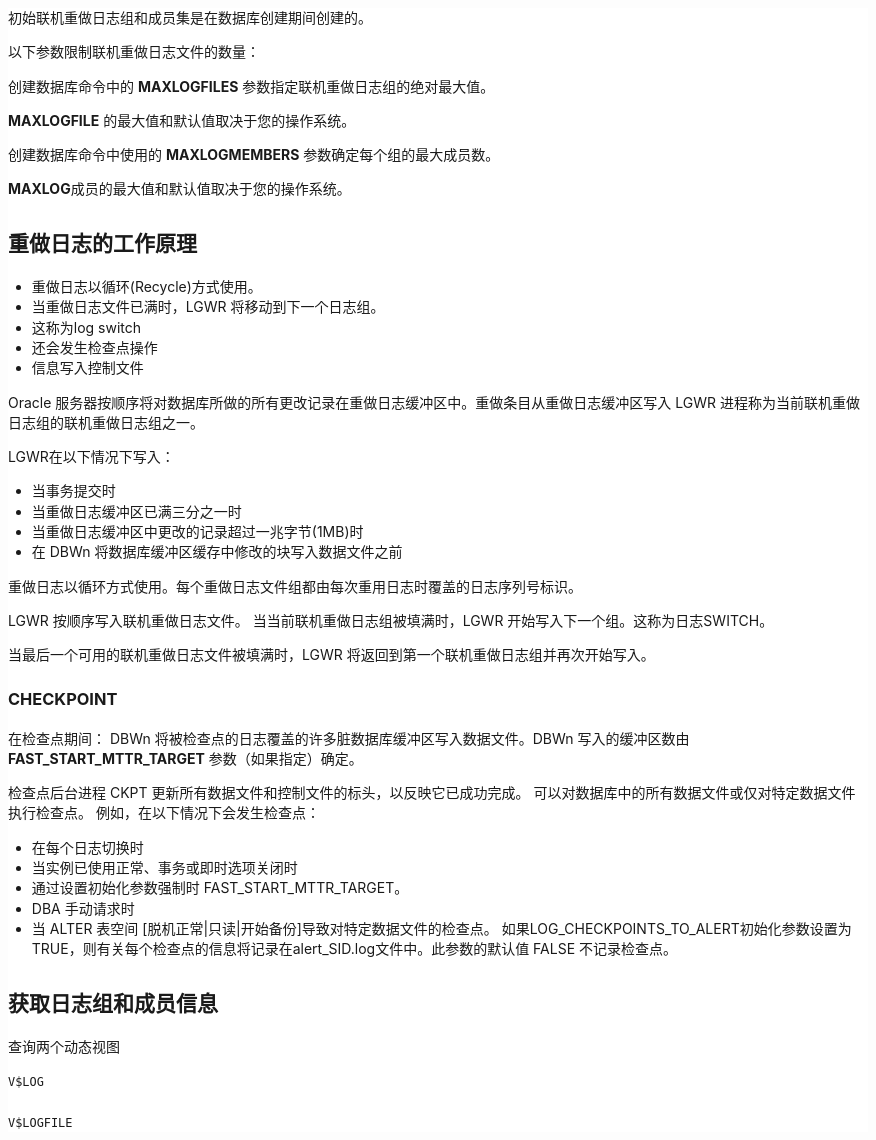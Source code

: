 初始联机重做日志组和成员集是在数据库创建期间创建的。

以下参数限制联机重做日志文件的数量：

创建数据库命令中的 **MAXLOGFILES** 参数指定联机重做日志组的绝对最大值。

**MAXLOGFILE** 的最大值和默认值取决于您的操作系统。

创建数据库命令中使用的 **MAXLOGMEMBERS** 参数确定每个组的最大成员数。

**MAXLOG**成员的最大值和默认值取决于您的操作系统。

## 重做日志的工作原理

* 重做日志以循环(Recycle)方式使用。
* 当重做日志文件已满时，LGWR 将移动到下一个日志组。
* 这称为log switch
* 还会发生检查点操作 
* 信息写入控制文件

Oracle 服务器按顺序将对数据库所做的所有更改记录在重做日志缓冲区中。重做条目从重做日志缓冲区写入 LGWR 进程称为当前联机重做日志组的联机重做日志组之一。

LGWR在以下情况下写入：
* 当事务提交时
* 当重做日志缓冲区已满三分之一时
* 当重做日志缓冲区中更改的记录超过一兆字节(1MB)时
* 在 DBWn 将数据库缓冲区缓存中修改的块写入数据文件之前
  
重做日志以循环方式使用。每个重做日志文件组都由每次重用日志时覆盖的日志序列号标识。

LGWR 按顺序写入联机重做日志文件。 当当前联机重做日志组被填满时，LGWR 开始写入下一个组。这称为日志SWITCH。

当最后一个可用的联机重做日志文件被填满时，LGWR 将返回到第一个联机重做日志组并再次开始写入。

### CHECKPOINT

在检查点期间：
DBWn 将被检查点的日志覆盖的许多脏数据库缓冲区写入数据文件。DBWn 写入的缓冲区数由 **FAST_START_MTTR_TARGET** 参数（如果指定）确定。

检查点后台进程 CKPT 更新所有数据文件和控制文件的标头，以反映它已成功完成。
可以对数据库中的所有数据文件或仅对特定数据文件执行检查点。
例如，在以下情况下会发生检查点：
* 在每个日志切换时
* 当实例已使用正常、事务或即时选项关闭时
* 通过设置初始化参数强制时 FAST_START_MTTR_TARGET。
* DBA 手动请求时
* 当 ALTER 表空间 [脱机正常|只读|开始备份]导致对特定数据文件的检查点。
如果LOG_CHECKPOINTS_TO_ALERT初始化参数设置为 TRUE，则有关每个检查点的信息将记录在alert_SID.log文件中。此参数的默认值 FALSE 不记录检查点。

## 获取日志组和成员信息

查询两个动态视图

```sql
V$LOG

V$LOGFILE
```
